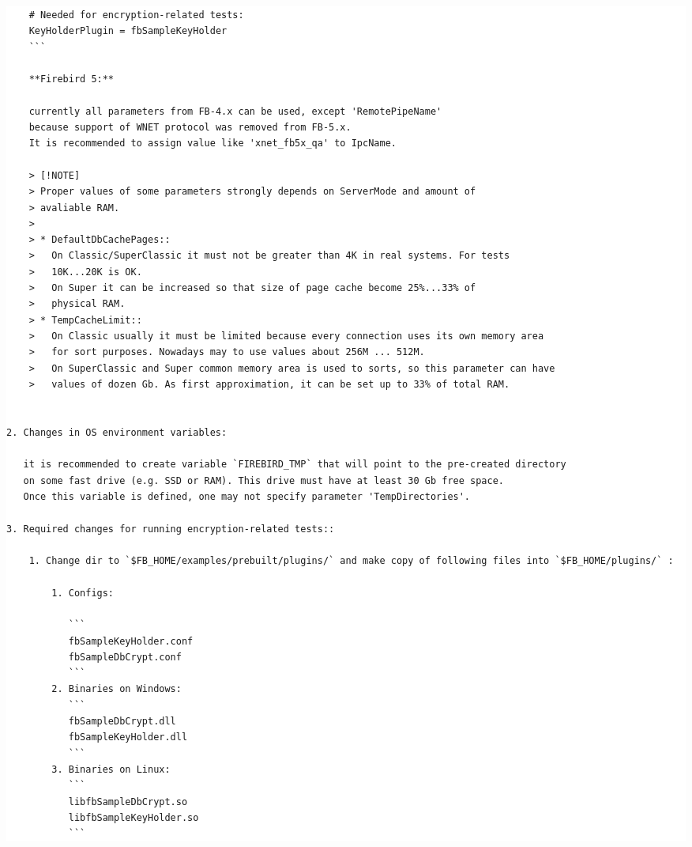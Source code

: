         # Needed for encryption-related tests:
        KeyHolderPlugin = fbSampleKeyHolder
        ```

        **Firebird 5:**

        currently all parameters from FB-4.x can be used, except 'RemotePipeName'
        because support of WNET protocol was removed from FB-5.x.
        It is recommended to assign value like 'xnet_fb5x_qa' to IpcName.

        > [!NOTE]
        > Proper values of some parameters strongly depends on ServerMode and amount of
        > avaliable RAM.
        >
        > * DefaultDbCachePages::
        >   On Classic/SuperClassic it must not be greater than 4K in real systems. For tests
        >   10K...20K is OK.
        >   On Super it can be increased so that size of page cache become 25%...33% of
        >   physical RAM.
        > * TempCacheLimit::
        >   On Classic usually it must be limited because every connection uses its own memory area
        >   for sort purposes. Nowadays may to use values about 256M ... 512M.
        >   On SuperClassic and Super common memory area is used to sorts, so this parameter can have
        >   values of dozen Gb. As first approximation, it can be set up to 33% of total RAM.


    2. Changes in OS environment variables:

       it is recommended to create variable `FIREBIRD_TMP` that will point to the pre-created directory
       on some fast drive (e.g. SSD or RAM). This drive must have at least 30 Gb free space.
       Once this variable is defined, one may not specify parameter 'TempDirectories'.

    3. Required changes for running encryption-related tests::

        1. Change dir to `$FB_HOME/examples/prebuilt/plugins/` and make copy of following files into `$FB_HOME/plugins/` :

            1. Configs:

               ```
               fbSampleKeyHolder.conf
               fbSampleDbCrypt.conf
               ```
            2. Binaries on Windows:
               ```
               fbSampleDbCrypt.dll
               fbSampleKeyHolder.dll
               ```
            3. Binaries on Linux:
               ```
               libfbSampleDbCrypt.so
               libfbSampleKeyHolder.so
               ```
